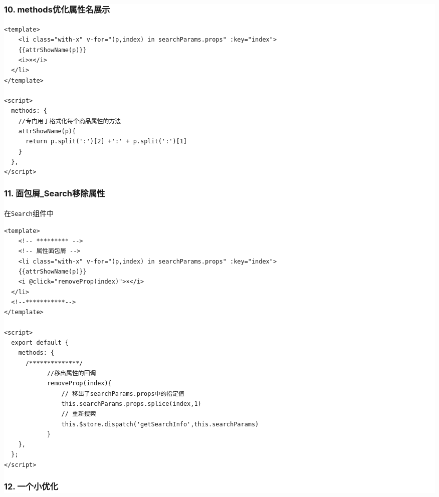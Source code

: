 ### 10. methods优化属性名展示

```vue
<template>
	<li class="with-x" v-for="(p,index) in searchParams.props" :key="index">
    {{attrShowName(p)}}
    <i>×</i>
  </li>
</template>

<script>
  methods: {
    //专门用于格式化每个商品属性的方法
    attrShowName(p){
      return p.split(':')[2] +':' + p.split(':')[1]
    }
  },
</script>
```

### 11. 面包屑_Search移除属性

在`Search`组件中

```vue
<template>
	<!-- ********* -->
	<!-- 属性面包屑 -->
	<li class="with-x" v-for="(p,index) in searchParams.props" :key="index">
    {{attrShowName(p)}}
    <i @click="removeProp(index)">×</i>
  </li>
  <!--***********--> 
</template>

<script>
  export default {
    methods: {
      /**************/
			//移出属性的回调
			removeProp(index){
				// 移出了searchParams.props中的指定值
				this.searchParams.props.splice(index,1)
				// 重新搜索
				this.$store.dispatch('getSearchInfo',this.searchParams)
			}
    },
  };
</script>
```

### 12. 一个小优化
